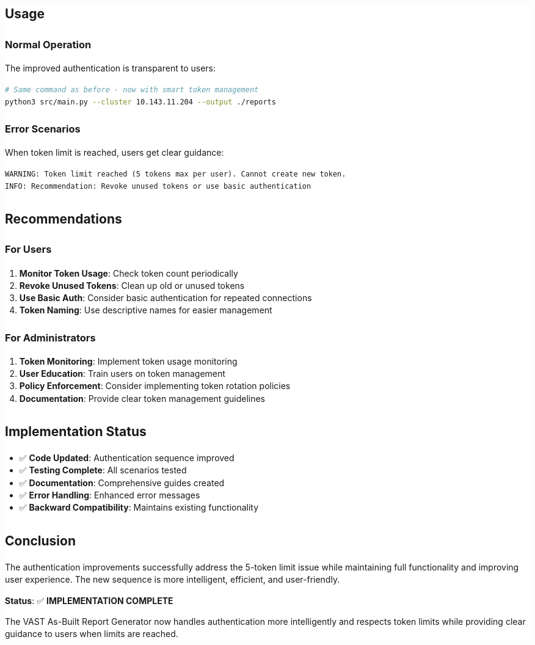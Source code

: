 ## Usage

### Normal Operation

The improved authentication is transparent to users:

```bash
# Same command as before - now with smart token management
python3 src/main.py --cluster 10.143.11.204 --output ./reports
```

### Error Scenarios

When token limit is reached, users get clear guidance:

```
WARNING: Token limit reached (5 tokens max per user). Cannot create new token.
INFO: Recommendation: Revoke unused tokens or use basic authentication
```

## Recommendations

### For Users

1. **Monitor Token Usage**: Check token count periodically
2. **Revoke Unused Tokens**: Clean up old or unused tokens
3. **Use Basic Auth**: Consider basic authentication for repeated connections
4. **Token Naming**: Use descriptive names for easier management

### For Administrators

1. **Token Monitoring**: Implement token usage monitoring
2. **User Education**: Train users on token management
3. **Policy Enforcement**: Consider implementing token rotation policies
4. **Documentation**: Provide clear token management guidelines

## Implementation Status

- ✅ **Code Updated**: Authentication sequence improved
- ✅ **Testing Complete**: All scenarios tested
- ✅ **Documentation**: Comprehensive guides created
- ✅ **Error Handling**: Enhanced error messages
- ✅ **Backward Compatibility**: Maintains existing functionality

## Conclusion

The authentication improvements successfully address the 5-token limit issue while maintaining full functionality and improving user experience. The new sequence is more intelligent, efficient, and user-friendly.

**Status**: ✅ **IMPLEMENTATION COMPLETE**

The VAST As-Built Report Generator now handles authentication more intelligently and respects token limits while providing clear guidance to users when limits are reached.
